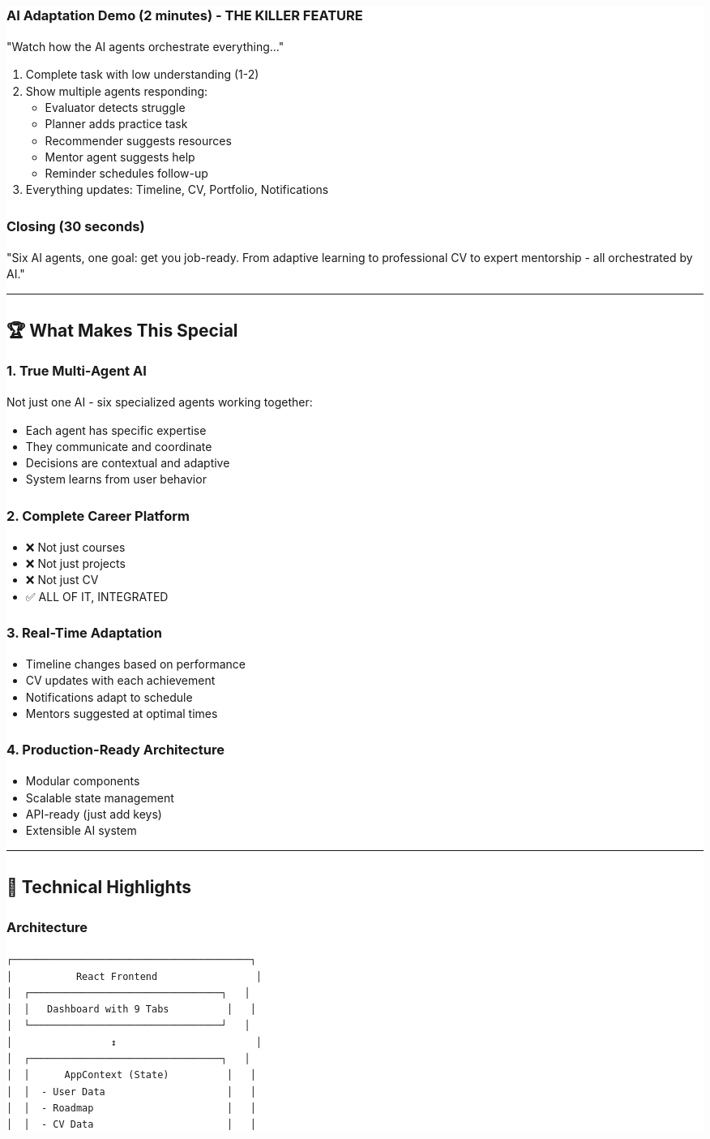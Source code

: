 ### AI Adaptation Demo (2 minutes) - THE KILLER FEATURE
"Watch how the AI agents orchestrate everything..."
1. Complete task with low understanding (1-2)
2. Show multiple agents responding:
   - Evaluator detects struggle
   - Planner adds practice task
   - Recommender suggests resources
   - Mentor agent suggests help
   - Reminder schedules follow-up
3. Everything updates: Timeline, CV, Portfolio, Notifications

### Closing (30 seconds)
"Six AI agents, one goal: get you job-ready. From adaptive learning to professional CV to expert mentorship - all orchestrated by AI."

---

## 🏆 What Makes This Special

### 1. **True Multi-Agent AI**
Not just one AI - six specialized agents working together:
- Each agent has specific expertise
- They communicate and coordinate
- Decisions are contextual and adaptive
- System learns from user behavior

### 2. **Complete Career Platform**
- ❌ Not just courses
- ❌ Not just projects
- ❌ Not just CV
- ✅ ALL OF IT, INTEGRATED

### 3. **Real-Time Adaptation**
- Timeline changes based on performance
- CV updates with each achievement
- Notifications adapt to schedule
- Mentors suggested at optimal times

### 4. **Production-Ready Architecture**
- Modular components
- Scalable state management
- API-ready (just add keys)
- Extensible AI system

---

## 🔧 Technical Highlights

### Architecture
```
┌─────────────────────────────────────────┐
│           React Frontend                 │
│  ┌─────────────────────────────────┐   │
│  │   Dashboard with 9 Tabs          │   │
│  └─────────────────────────────────┘   │
│                 ↕                        │
│  ┌─────────────────────────────────┐   │
│  │      AppContext (State)          │   │
│  │  - User Data                     │   │
│  │  - Roadmap                       │   │
│  │  - CV Data                       │   │
```